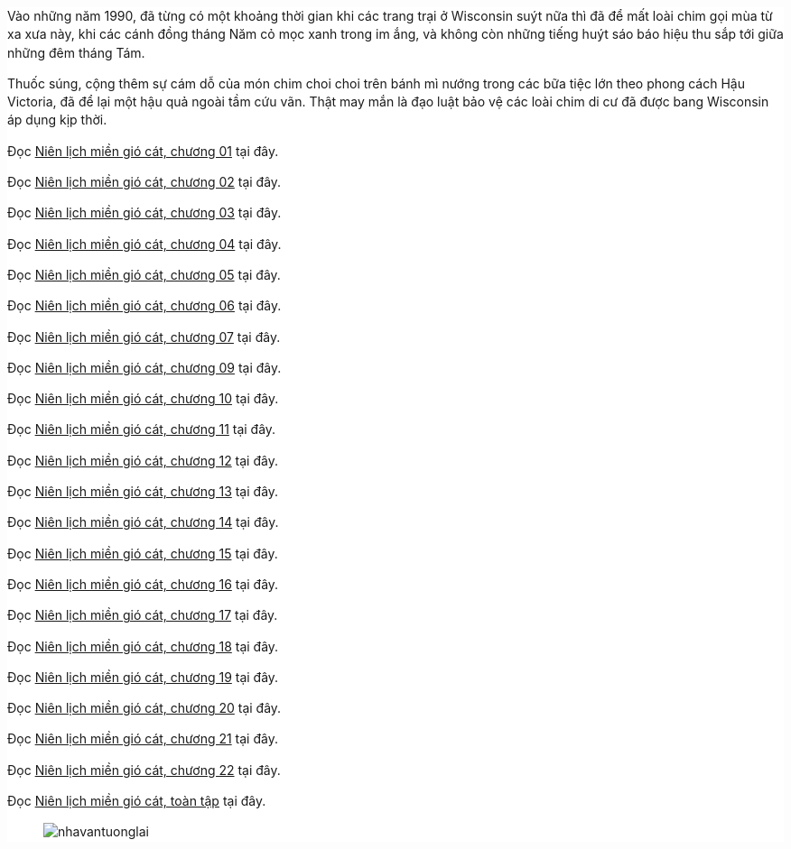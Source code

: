 Vào những năm 1990, đã từng có một khoảng thời gian khi các trang trại ở Wisconsin suýt nữa thì đã để mất loài chim gọi mùa từ xa xưa này, khi các cánh đồng tháng Năm cỏ mọc xanh trong im ắng, và không còn những tiếng huýt sáo báo hiệu thu sắp tới giữa những đêm tháng Tám.

Thuốc súng, cộng thêm sự cám dỗ của món chim choi choi trên bánh mì nướng trong các bữa tiệc lớn theo phong cách Hậu Victoria, đã để lại một hậu quả ngoài tầm cứu vãn. Thật may mắn là đạo luật bảo vệ các loài chim di cư đã được bang Wisconsin áp dụng kịp thời.

Đọc [Niên lịch miền gió cát, chương 01](/article/nien-lich-mien-gio-cat-chuong-01) tại đây.

Đọc [Niên lịch miền gió cát, chương 02](/article/nien-lich-mien-gio-cat-chuong-02) tại đây.

Đọc [Niên lịch miền gió cát, chương 03](/article/nien-lich-mien-gio-cat-chuong-03) tại đây.

Đọc [Niên lịch miền gió cát, chương 04](/article/nien-lich-mien-gio-cat-chuong-04) tại đây.

Đọc [Niên lịch miền gió cát, chương 05](/article/nien-lich-mien-gio-cat-chuong-05) tại đây.

Đọc [Niên lịch miền gió cát, chương 06](/article/nien-lich-mien-gio-cat-chuong-06) tại đây.

Đọc [Niên lịch miền gió cát, chương 07](/article/nien-lich-mien-gio-cat-chuong-07) tại đây.

Đọc [Niên lịch miền gió cát, chương 09](/article/nien-lich-mien-gio-cat-chuong-09) tại đây.

Đọc [Niên lịch miền gió cát, chương 10](/article/nien-lich-mien-gio-cat-chuong-10) tại đây.

Đọc [Niên lịch miền gió cát, chương 11](/article/nien-lich-mien-gio-cat-chuong-11) tại đây.

Đọc [Niên lịch miền gió cát, chương 12](/article/nien-lich-mien-gio-cat-chuong-12) tại đây.

Đọc [Niên lịch miền gió cát, chương 13](/article/nien-lich-mien-gio-cat-chuong-13) tại đây.

Đọc [Niên lịch miền gió cát, chương 14](/article/nien-lich-mien-gio-cat-chuong-14) tại đây.

Đọc [Niên lịch miền gió cát, chương 15](/article/nien-lich-mien-gio-cat-chuong-15) tại đây.

Đọc [Niên lịch miền gió cát, chương 16](/article/nien-lich-mien-gio-cat-chuong-16) tại đây.

Đọc [Niên lịch miền gió cát, chương 17](/article/nien-lich-mien-gio-cat-chuong-17) tại đây.

Đọc [Niên lịch miền gió cát, chương 18](/article/nien-lich-mien-gio-cat-chuong-18) tại đây.

Đọc [Niên lịch miền gió cát, chương 19](/article/nien-lich-mien-gio-cat-chuong-19) tại đây.

Đọc [Niên lịch miền gió cát, chương 20](/article/nien-lich-mien-gio-cat-chuong-20) tại đây.

Đọc [Niên lịch miền gió cát, chương 21](/article/nien-lich-mien-gio-cat-chuong-21) tại đây.

Đọc [Niên lịch miền gió cát, chương 22](/article/nien-lich-mien-gio-cat-chuong-22) tại đây.

Đọc [Niên lịch miền gió cát, toàn tập](https://banmaixanh.vercel.app/ebook/nien-lich-mien-gio-cat.pdf) tại đây.

<figure><img src="https://banmaixanh.vercel.app/image/cover/001-115.jpg" alt="nhavantuonglai" title="nhavantuonglai" height=100% width=100%><figcaption><p></p></figcaption></figure>